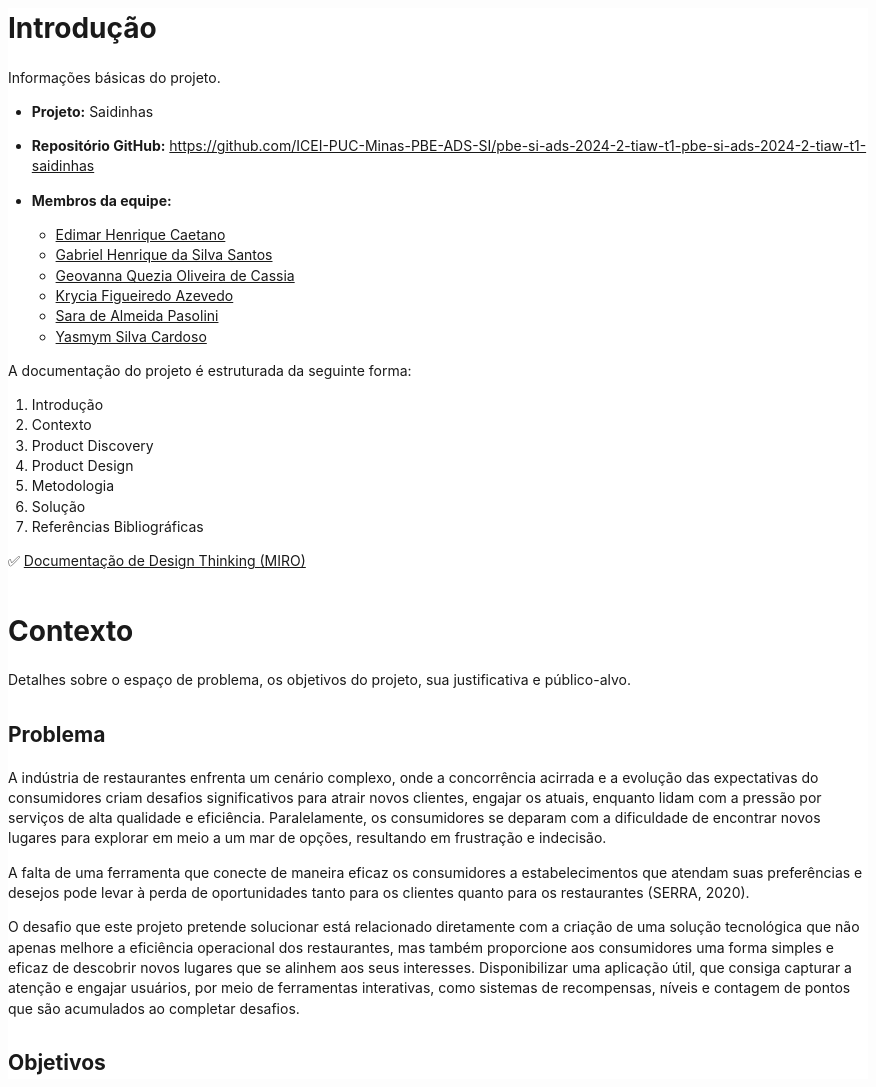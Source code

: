 # Introdução

Informações básicas do projeto.

* **Projeto:** Saidinhas
* **Repositório GitHub:** https://github.com/ICEI-PUC-Minas-PBE-ADS-SI/pbe-si-ads-2024-2-tiaw-t1-pbe-si-ads-2024-2-tiaw-t1-saidinhas
* **Membros da equipe:**

  * [Edimar Henrique Caetano](https://github.com/Edimar09)
  * [Gabriel Henrique da Silva Santos](https://github.com/gabrielHS204)
  * [Geovanna Quezia Oliveira de Cassia](https://github.com/GeovannaCassia)
  * [Krycia Figueiredo Azevedo](https://github.com/Kryciaf)
  * [Sara de Almeida Pasolini](https://github.com/SaraPasolini)
  * [Yasmym Silva Cardoso](https://github.com/Yasmym-silva)

A documentação do projeto é estruturada da seguinte forma:

1. Introdução
2. Contexto
3. Product Discovery
4. Product Design
5. Metodologia
6. Solução
7. Referências Bibliográficas

✅ [Documentação de Design Thinking (MIRO)](files/processo-dt.pdf)

# Contexto

Detalhes sobre o espaço de problema, os objetivos do projeto, sua justificativa e público-alvo.

## Problema

 A indústria de restaurantes enfrenta um cenário complexo, onde a concorrência acirrada e a evolução das expectativas do consumidores criam desafios significativos para atrair novos clientes, engajar os atuais, enquanto lidam com a pressão por serviços de alta qualidade e eficiência. Paralelamente, os consumidores se deparam com a dificuldade de encontrar novos lugares para explorar em meio a um mar de opções, resultando em frustração e indecisão.
 
 A falta de uma ferramenta que conecte de maneira eficaz os consumidores a estabelecimentos que atendam suas preferências e desejos pode levar à perda de oportunidades tanto para os clientes quanto para os restaurantes (SERRA, 2020).
 
 O desafio que este projeto pretende solucionar está relacionado diretamente com a criação de uma solução tecnológica que não apenas melhore a eficiência operacional dos restaurantes, mas também proporcione aos consumidores uma forma simples e eficaz de descobrir novos lugares que se alinhem aos seus interesses. Disponibilizar uma aplicação útil, que consiga capturar a atenção e engajar usuários, por meio de ferramentas interativas, como sistemas de recompensas, níveis e contagem de pontos que são acumulados ao completar desafios.


## Objetivos
